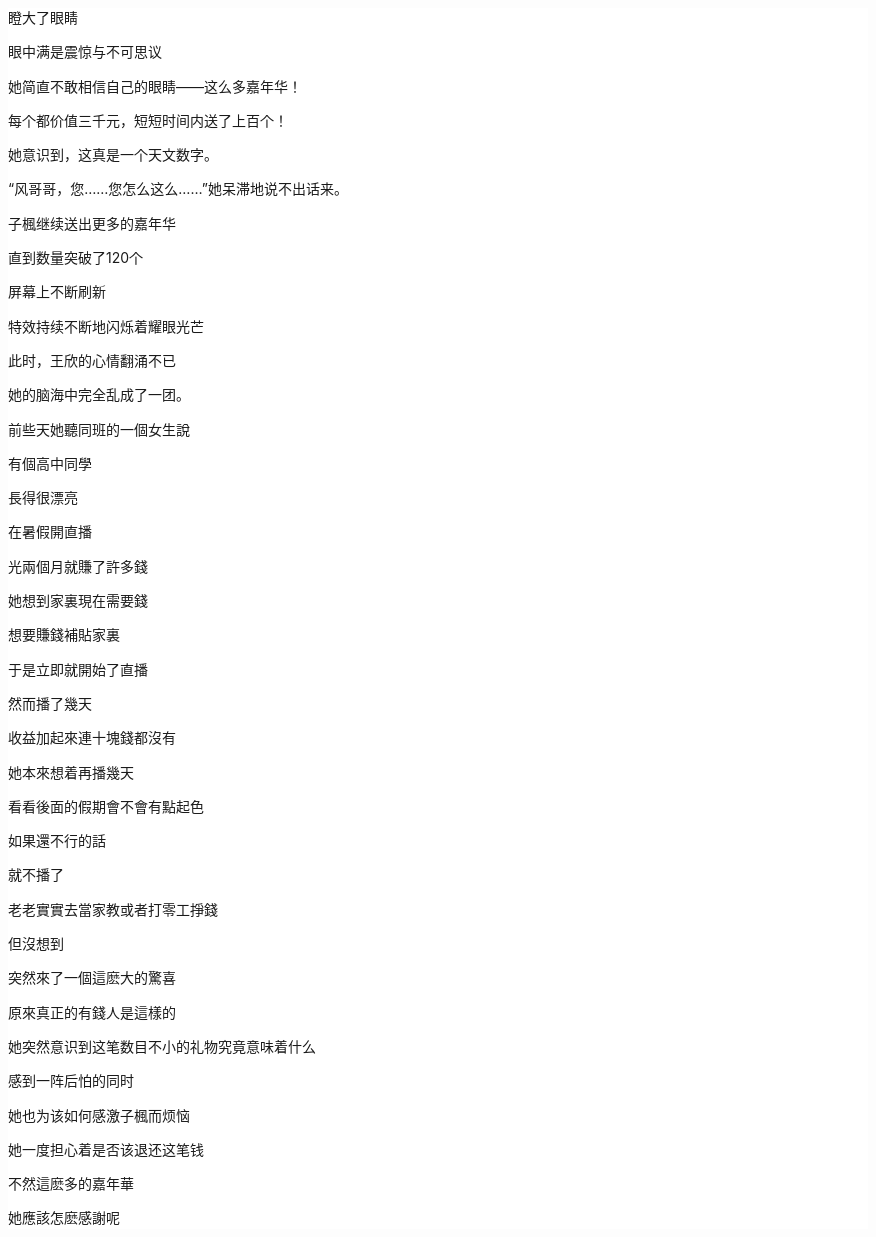 瞪大了眼睛

眼中满是震惊与不可思议

她简直不敢相信自己的眼睛——这么多嘉年华！

每个都价值三千元，短短时间内送了上百个！

她意识到，这真是一个天文数字。

“风哥哥，您……您怎么这么……”她呆滞地说不出话来。

子楓继续送出更多的嘉年华

直到数量突破了120个

屏幕上不断刷新

特效持续不断地闪烁着耀眼光芒

此时，王欣的心情翻涌不已

她的脑海中完全乱成了一团。

前些天她聽同班的一個女生說

有個高中同學

長得很漂亮

在暑假開直播

光兩個月就賺了許多錢

她想到家裏現在需要錢

想要賺錢補貼家裏

于是立即就開始了直播

然而播了幾天

收益加起來連十塊錢都沒有

她本來想着再播幾天

看看後面的假期會不會有點起色

如果還不行的話

就不播了

老老實實去當家教或者打零工掙錢

但沒想到

突然來了一個這麽大的驚喜

原來真正的有錢人是這樣的

她突然意识到这笔数目不小的礼物究竟意味着什么

感到一阵后怕的同时

她也为该如何感激子楓而烦恼

她一度担心着是否该退还这笔钱

不然這麽多的嘉年華

她應該怎麽感謝呢